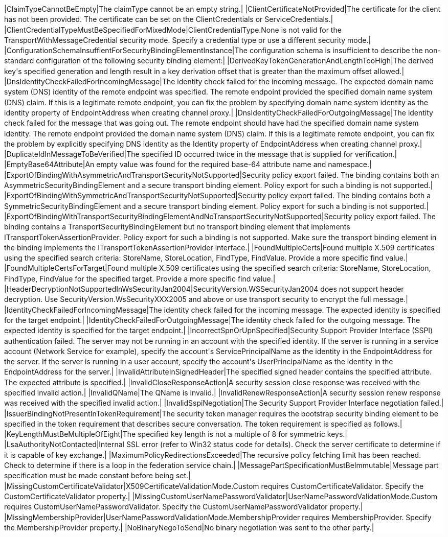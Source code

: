 |ClaimTypeCannotBeEmpty|The claimType cannot be an empty string.|
|ClientCertificateNotProvided|The certificate for the client has not been provided. The certificate can be set on the ClientCredentials or ServiceCredentials.|
|ClientCredentialTypeMustBeSpecifiedForMixedMode|ClientCredentialType.None is not valid for the TransportWithMessageCredential security mode. Specify a credential type or use a different security mode.|
|ConfigurationSchemaInsuffientForSecurityBindingElementInstance|The configuration schema is insufficient to describe the non-standard configuration of the following security binding element:|
|DerivedKeyTokenGenerationAndLengthTooHigh|The derived key's specified generation and length result in a key derivation offset that is greater than the maximum offset allowed.|
|DnsIdentityCheckFailedForIncomingMessage|The identity check failed for the incoming message. The expected domain name system (DNS) identity of the remote endpoint was specified. The remote endpoint provided the specified domain name system (DNS) claim. If this is a legitimate remote endpoint, you can fix the problem by specifying domain name system identity as the identity property of EndpointAddress when creating channel proxy.|
|DnsIdentityCheckFailedForOutgoingMessage|The identity check failed for the message that was going out. The remote endpoint should have had the specified domain name system identity. The remote endpoint provided the domain name system (DNS) claim. If this is a legitimate remote endpoint, you can fix the problem by explicitly specifying DNS identity as the Identity property of EndpointAddress when creating channel proxy.|
|DuplicateIdInMessageToBeVerified|The specified ID occurred twice in the message that is supplied for verification.|
|EmptyBase64Attribute|An empty value was found for the required base-64 attribute name and namespace.|
|ExportOfBindingWithAsymmetricAndTransportSecurityNotSupported|Security policy export failed. The binding contains both an AsymmetricSecurityBindingElement and a secure transport binding element. Policy export for such a binding is not supported.|
|ExportOfBindingWithSymmetricAndTransportSecurityNotSupported|Security policy export failed. The binding contains both a SymmetricSecurityBindingElement and a secure transport binding element. Policy export for such a binding is not supported.|
|ExportOfBindingWithTransportSecurityBindingElementAndNoTransportSecurityNotSupported|Security policy export failed. The binding contains a TransportSecurityBindingElement but no transport binding element that implements ITransportTokenAssertionProvider. Policy export for such a binding is not supported. Make sure the transport binding element in the binding implements the ITransportTokenAssertionProvider interface.|
|FoundMultipleCerts|Found multiple X.509 certificates using the specified search criteria: StoreName, StoreLocation, FindType, FindValue. Provide a more specific find value.|
|FoundMultipleCertsForTarget|Found multiple X.509 certificates using the specified search criteria: StoreName, StoreLocation, FindType, FindValue for the specified target. Provide a more specific find value.|
|HeaderDecryptionNotSupportedInWsSecurityJan2004|SecurityVersion.WSSecurityJan2004 does not support header decryption. Use SecurityVersion.WsSecurityXXX2005 and above or use transport security to encrypt the full message.|
|IdentityCheckFailedForIncomingMessage|The identity check failed for the incoming message. The expected identity is specified for the target endpoint.|
|IdentityCheckFailedForOutgoingMessage|The identity check failed for the outgoing message. The expected identity is specified for the target endpoint.|
|IncorrectSpnOrUpnSpecified|Security Support Provider Interface (SSPI) authentication failed. The server may not be running in an account with the specified identity. If the server is running in a service account (Network Service for example), specify the account's ServicePrincipalName as the identity in the EndpointAddress for the server. If the server is running in a user account, specify the account's UserPrincipalName as the identity in the EndpointAddress for the server.|
|InvalidAttributeInSignedHeader|The specified signed header contains the specified attribute. The expected attribute is specified.|
|InvalidCloseResponseAction|A security session close response was received with the specified invalid action.|
|InvalidQName|The QName is invalid.|
|InvalidRenewResponseAction|A security session renew response was received with the specified invalid action.|
|InvalidSspiNegotiation|The Security Support Provider Interface negotiation failed.|
|IssuerBindingNotPresentInTokenRequirement|The security token manager requires the bootstrap security binding element to be specified in the token requirement that describes secure conversation. The token requirement is specified as follows.|
|KeyLengthMustBeMultipleOfEight|The specified key length is not a multiple of 8 for symmetric keys.|
|LsaAuthorityNotContacted|Internal SSL error (refer to Win32 status code for details). Check the server certificate to determine if it is capable of key exchange.|
|MaximumPolicyRedirectionsExceeded|The recursive policy fetching limit has been reached. Check to determine if there is a loop in the federation service chain.|
|MessagePartSpecificationMustBeImmutable|Message part specification must be made constant before being set.|
|MissingCustomCertificateValidator|X509CertificateValidationMode.Custom requires CustomCertificateValidator. Specify the CustomCertificateValidator property.|
|MissingCustomUserNamePasswordValidator|UserNamePasswordValidationMode.Custom requires CustomUserNamePasswordValidator. Specify the CustomUserNamePasswordValidator property.|
|MissingMembershipProvider|UserNamePasswordValidationMode.MembershipProvider requires MembershipProvider. Specify the MembershipProvider property.|
|NoBinaryNegoToSend|No binary negotiation was sent to the other party.|